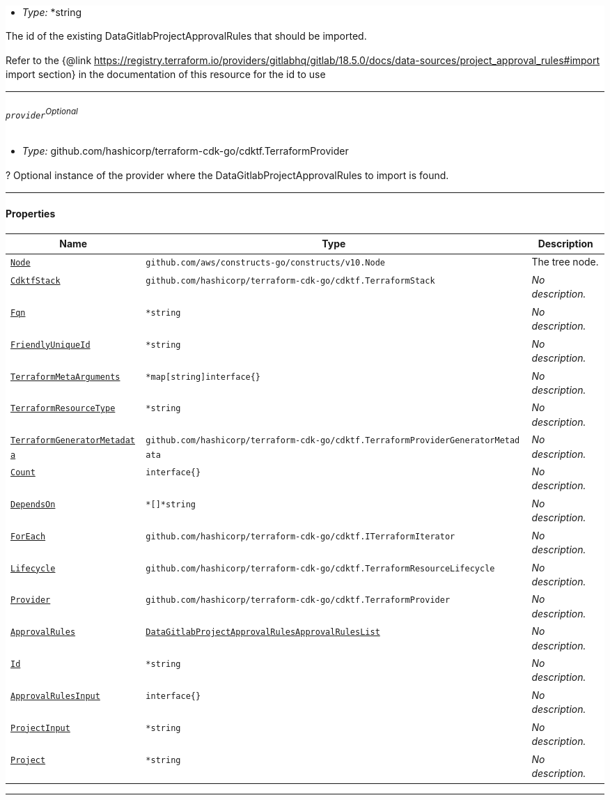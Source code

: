 - *Type:* *string

The id of the existing DataGitlabProjectApprovalRules that should be imported.

Refer to the {@link https://registry.terraform.io/providers/gitlabhq/gitlab/18.5.0/docs/data-sources/project_approval_rules#import import section} in the documentation of this resource for the id to use

---

###### `provider`<sup>Optional</sup> <a name="provider" id="@cdktf/provider-gitlab.dataGitlabProjectApprovalRules.DataGitlabProjectApprovalRules.generateConfigForImport.parameter.provider"></a>

- *Type:* github.com/hashicorp/terraform-cdk-go/cdktf.TerraformProvider

? Optional instance of the provider where the DataGitlabProjectApprovalRules to import is found.

---

#### Properties <a name="Properties" id="Properties"></a>

| **Name** | **Type** | **Description** |
| --- | --- | --- |
| <code><a href="#@cdktf/provider-gitlab.dataGitlabProjectApprovalRules.DataGitlabProjectApprovalRules.property.node">Node</a></code> | <code>github.com/aws/constructs-go/constructs/v10.Node</code> | The tree node. |
| <code><a href="#@cdktf/provider-gitlab.dataGitlabProjectApprovalRules.DataGitlabProjectApprovalRules.property.cdktfStack">CdktfStack</a></code> | <code>github.com/hashicorp/terraform-cdk-go/cdktf.TerraformStack</code> | *No description.* |
| <code><a href="#@cdktf/provider-gitlab.dataGitlabProjectApprovalRules.DataGitlabProjectApprovalRules.property.fqn">Fqn</a></code> | <code>*string</code> | *No description.* |
| <code><a href="#@cdktf/provider-gitlab.dataGitlabProjectApprovalRules.DataGitlabProjectApprovalRules.property.friendlyUniqueId">FriendlyUniqueId</a></code> | <code>*string</code> | *No description.* |
| <code><a href="#@cdktf/provider-gitlab.dataGitlabProjectApprovalRules.DataGitlabProjectApprovalRules.property.terraformMetaArguments">TerraformMetaArguments</a></code> | <code>*map[string]interface{}</code> | *No description.* |
| <code><a href="#@cdktf/provider-gitlab.dataGitlabProjectApprovalRules.DataGitlabProjectApprovalRules.property.terraformResourceType">TerraformResourceType</a></code> | <code>*string</code> | *No description.* |
| <code><a href="#@cdktf/provider-gitlab.dataGitlabProjectApprovalRules.DataGitlabProjectApprovalRules.property.terraformGeneratorMetadata">TerraformGeneratorMetadata</a></code> | <code>github.com/hashicorp/terraform-cdk-go/cdktf.TerraformProviderGeneratorMetadata</code> | *No description.* |
| <code><a href="#@cdktf/provider-gitlab.dataGitlabProjectApprovalRules.DataGitlabProjectApprovalRules.property.count">Count</a></code> | <code>interface{}</code> | *No description.* |
| <code><a href="#@cdktf/provider-gitlab.dataGitlabProjectApprovalRules.DataGitlabProjectApprovalRules.property.dependsOn">DependsOn</a></code> | <code>*[]*string</code> | *No description.* |
| <code><a href="#@cdktf/provider-gitlab.dataGitlabProjectApprovalRules.DataGitlabProjectApprovalRules.property.forEach">ForEach</a></code> | <code>github.com/hashicorp/terraform-cdk-go/cdktf.ITerraformIterator</code> | *No description.* |
| <code><a href="#@cdktf/provider-gitlab.dataGitlabProjectApprovalRules.DataGitlabProjectApprovalRules.property.lifecycle">Lifecycle</a></code> | <code>github.com/hashicorp/terraform-cdk-go/cdktf.TerraformResourceLifecycle</code> | *No description.* |
| <code><a href="#@cdktf/provider-gitlab.dataGitlabProjectApprovalRules.DataGitlabProjectApprovalRules.property.provider">Provider</a></code> | <code>github.com/hashicorp/terraform-cdk-go/cdktf.TerraformProvider</code> | *No description.* |
| <code><a href="#@cdktf/provider-gitlab.dataGitlabProjectApprovalRules.DataGitlabProjectApprovalRules.property.approvalRules">ApprovalRules</a></code> | <code><a href="#@cdktf/provider-gitlab.dataGitlabProjectApprovalRules.DataGitlabProjectApprovalRulesApprovalRulesList">DataGitlabProjectApprovalRulesApprovalRulesList</a></code> | *No description.* |
| <code><a href="#@cdktf/provider-gitlab.dataGitlabProjectApprovalRules.DataGitlabProjectApprovalRules.property.id">Id</a></code> | <code>*string</code> | *No description.* |
| <code><a href="#@cdktf/provider-gitlab.dataGitlabProjectApprovalRules.DataGitlabProjectApprovalRules.property.approvalRulesInput">ApprovalRulesInput</a></code> | <code>interface{}</code> | *No description.* |
| <code><a href="#@cdktf/provider-gitlab.dataGitlabProjectApprovalRules.DataGitlabProjectApprovalRules.property.projectInput">ProjectInput</a></code> | <code>*string</code> | *No description.* |
| <code><a href="#@cdktf/provider-gitlab.dataGitlabProjectApprovalRules.DataGitlabProjectApprovalRules.property.project">Project</a></code> | <code>*string</code> | *No description.* |

---